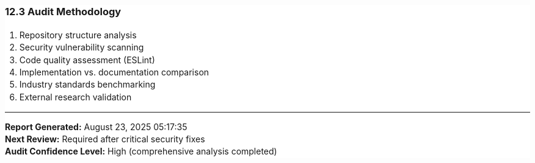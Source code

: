 ### 12.3 Audit Methodology
1. Repository structure analysis
2. Security vulnerability scanning
3. Code quality assessment (ESLint)
4. Implementation vs. documentation comparison
5. Industry standards benchmarking
6. External research validation

---

**Report Generated:** August 23, 2025 05:17:35  
**Next Review:** Required after critical security fixes  
**Audit Confidence Level:** High (comprehensive analysis completed)